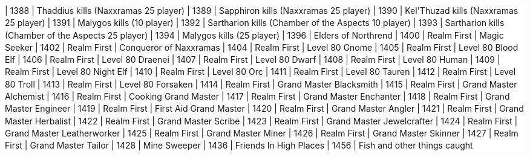 | 1388 | Thaddius kills (Naxxramas 25 player) 
| 1389 | Sapphiron kills (Naxxramas 25 player) 
| 1390 | Kel'Thuzad kills (Naxxramas 25 player) 
| 1391 | Malygos kills (10 player) 
| 1392 | Sartharion kills (Chamber of the Aspects 10 player) 
| 1393 | Sartharion kills (Chamber of the Aspects 25 player) 
| 1394 | Malygos kills (25 player) 
| 1396 | Elders of Northrend 
| 1400 | Realm First | Magic Seeker 
| 1402 | Realm First | Conqueror of Naxxramas 
| 1404 | Realm First | Level 80 Gnome 
| 1405 | Realm First | Level 80 Blood Elf 
| 1406 | Realm First | Level 80 Draenei 
| 1407 | Realm First | Level 80 Dwarf 
| 1408 | Realm First | Level 80 Human 
| 1409 | Realm First | Level 80 Night Elf 
| 1410 | Realm First | Level 80 Orc 
| 1411 | Realm First | Level 80 Tauren 
| 1412 | Realm First | Level 80 Troll 
| 1413 | Realm First | Level 80 Forsaken 
| 1414 | Realm First | Grand Master Blacksmith 
| 1415 | Realm First | Grand Master Alchemist 
| 1416 | Realm First | Cooking Grand Master 
| 1417 | Realm First | Grand Master Enchanter 
| 1418 | Realm First | Grand Master Engineer 
| 1419 | Realm First | First Aid Grand Master 
| 1420 | Realm First | Grand Master Angler 
| 1421 | Realm First | Grand Master Herbalist 
| 1422 | Realm First | Grand Master Scribe 
| 1423 | Realm First | Grand Master Jewelcrafter 
| 1424 | Realm First | Grand Master Leatherworker 
| 1425 | Realm First | Grand Master Miner 
| 1426 | Realm First | Grand Master Skinner 
| 1427 | Realm First | Grand Master Tailor 
| 1428 | Mine Sweeper 
| 1436 | Friends In High Places 
| 1456 | Fish and other things caught 